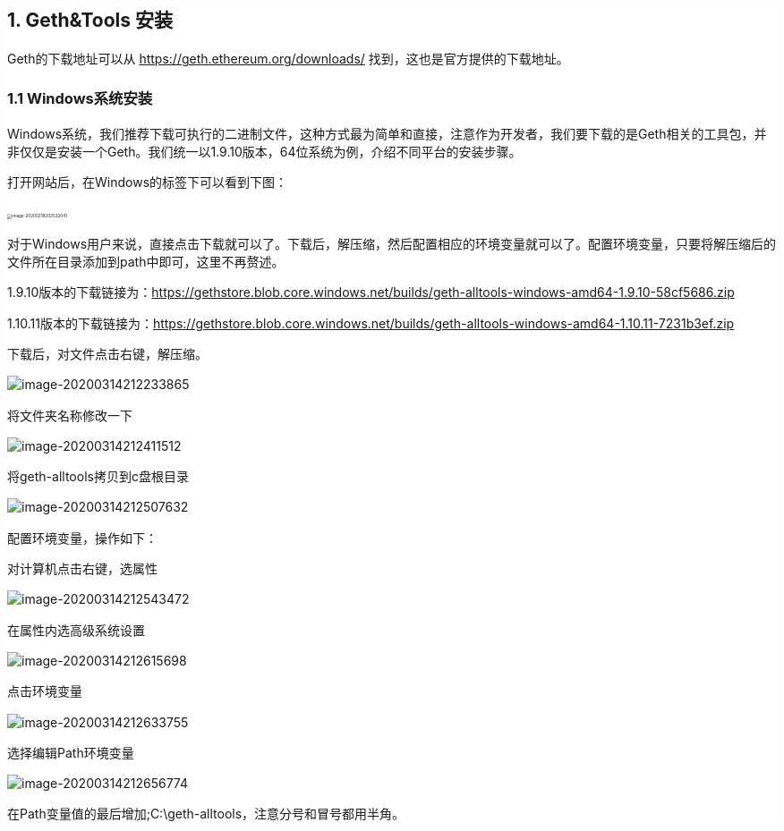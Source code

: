 ## 1. Geth&Tools 安装

Geth的下载地址可以从 https://geth.ethereum.org/downloads/  找到，这也是官方提供的下载地址。

### 1.1 Windows系统安装

Windows系统，我们推荐下载可执行的二进制文件，这种方式最为简单和直接，注意作为开发者，我们要下载的是Geth相关的工具包，并非仅仅是安装一个Geth。我们统一以1.9.10版本，64位系统为例，介绍不同平台的安装步骤。

打开网站后，在Windows的标签下可以看到下图：

<img src="assets/image-20200218202532041.png" alt="image-20200218202532041" style="zoom:33%;" />

对于Windows用户来说，直接点击下载就可以了。下载后，解压缩，然后配置相应的环境变量就可以了。配置环境变量，只要将解压缩后的文件所在目录添加到path中即可，这里不再赘述。

1.9.10版本的下载链接为：https://gethstore.blob.core.windows.net/builds/geth-alltools-windows-amd64-1.9.10-58cf5686.zip

1.10.11版本的下载链接为：https://gethstore.blob.core.windows.net/builds/geth-alltools-windows-amd64-1.10.11-7231b3ef.zip

下载后，对文件点击右键，解压缩。

<img src="assets/image-20200314212233865.png" alt="image-20200314212233865"  />

将文件夹名称修改一下

![image-20200314212411512](assets/image-20200314212411512.png)

将geth-alltools拷贝到c盘根目录

![image-20200314212507632](assets/image-20200314212507632.png)



配置环境变量，操作如下：

对计算机点击右键，选属性

![image-20200314212543472](assets/image-20200314212543472.png)



在属性内选高级系统设置

![image-20200314212615698](assets/image-20200314212615698.png)



点击环境变量

![image-20200314212633755](assets/image-20200314212633755.png)

选择编辑Path环境变量

![image-20200314212656774](assets/image-20200314212656774.png)

在Path变量值的最后增加;C:\geth-alltools，注意分号和冒号都用半角。
